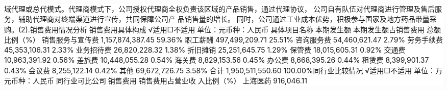 域代理或总代模式。代理商模式下，公司授权代理商全权负责该区域的产品销售，通过代理协议，
公司自有队伍对代理商进行管理及售后服务，辅助代理商对终端渠道进行宣传，共同保障公司产
品销售量的增长。
同时，公司通过工业成本优势，积极参与国家及地方药品带量采购。(2).销售费用情况分析
销售费用具体构成
√适用□不适用
单位：元币种：人民币
具体项目名称
本期发生额
本期发生额占销售费用
总额比例（%）
销售服务与宣传费
1,157,874,387.45
59.36%
职工薪酬
497,499,209.71
25.51%
咨询服务费
54,460,621.47
2.79%
劳务手续费
45,353,106.31
2.33%
业务招待费
26,820,228.32
1.38%
折旧摊销
25,251,645.75
1.29%
保管费
18,015,605.31
0.92%
交通费
10,963,391.92
0.56%
差旅费
10,448,055.28
0.54%
海关费
8,829,153.56
0.45%
办公费
8,668,395.26
0.44%
租赁费
8,399,901.37
0.43%
会议费
8,255,122.14
0.42%
其他
69,672,726.75
3.58%
合计
1,950,511,550.60
100.00%同行业比较情况
√适用□不适用
单位：万元币种：人民币
同行业可比公司
销售费用
销售费用占营业收
入比例（%）
上海医药
916,046.11